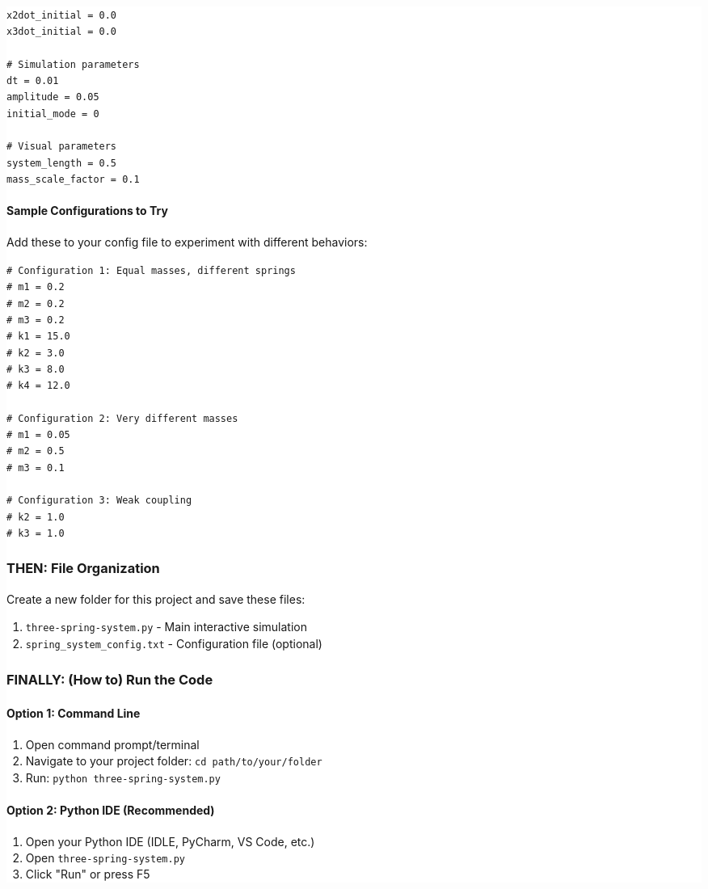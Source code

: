 ```
x2dot_initial = 0.0
x3dot_initial = 0.0

# Simulation parameters
dt = 0.01
amplitude = 0.05
initial_mode = 0

# Visual parameters
system_length = 0.5
mass_scale_factor = 0.1
```

#### Sample Configurations to Try

Add these to your config file to experiment with different behaviors:

```
# Configuration 1: Equal masses, different springs
# m1 = 0.2
# m2 = 0.2
# m3 = 0.2
# k1 = 15.0
# k2 = 3.0
# k3 = 8.0
# k4 = 12.0

# Configuration 2: Very different masses
# m1 = 0.05
# m2 = 0.5
# m3 = 0.1

# Configuration 3: Weak coupling
# k2 = 1.0
# k3 = 1.0
```

### THEN: File Organization

Create a new folder for this project and save these files:

1. `three-spring-system.py` - Main interactive simulation
2. `spring_system_config.txt` - Configuration file (optional)

### FINALLY: (How to) Run the Code

#### Option 1: Command Line
1. Open command prompt/terminal
2. Navigate to your project folder: `cd path/to/your/folder`
3. Run: `python three-spring-system.py`

#### Option 2: Python IDE (Recommended)
1. Open your Python IDE (IDLE, PyCharm, VS Code, etc.)
2. Open `three-spring-system.py`
3. Click "Run" or press F5
